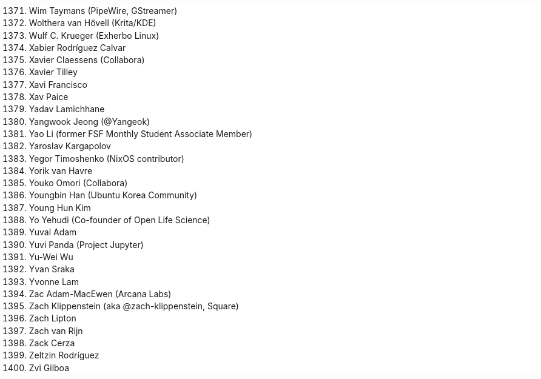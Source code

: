 1371. Wim Taymans (PipeWire, GStreamer)
1372. Wolthera van Hövell (Krita/KDE)
1373. Wulf C. Krueger (Exherbo Linux)
1374. Xabier Rodríguez Calvar
1375. Xavier Claessens (Collabora)
1376. Xavier Tilley
1377. Xavi Francisco
1378. Xav Paice
1379. Yadav Lamichhane
1380. Yangwook Jeong (@Yangeok)
1381. Yao Li (former FSF Monthly Student Associate Member)
1382. Yaroslav Kargapolov
1383. Yegor Timoshenko (NixOS contributor)
1384. Yorik van Havre
1385. Youko Omori (Collabora)
1386. Youngbin Han (Ubuntu Korea Community)
1387. Young Hun Kim
1388. Yo Yehudi (Co-founder of Open Life Science)
1389. Yuval Adam
1390. Yuvi Panda (Project Jupyter)
1391. Yu-Wei Wu
1392. Yvan Sraka
1393. Yvonne Lam
1394. Zac Adam-MacEwen (Arcana Labs)
1395. Zach Klippenstein (aka @zach-klippenstein, Square)
1396. Zach Lipton
1397. Zach van Rijn
1398. Zack Cerza
1399. Zeltzin Rodríguez
1400. Zvi Gilboa

